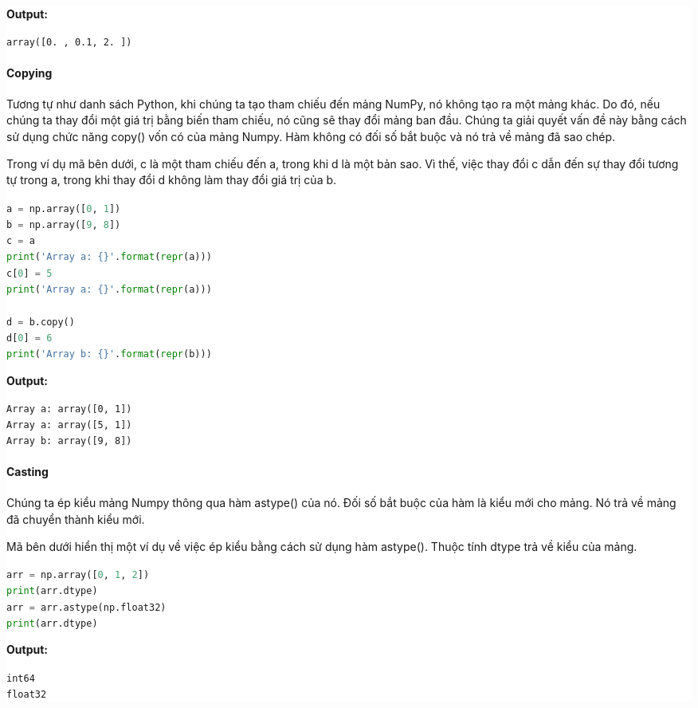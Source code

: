 **Output:**

```output
array([0. , 0.1, 2. ])
```

#### Copying

Tương tự như danh sách Python, khi chúng ta tạo tham chiếu đến mảng NumPy, nó không tạo ra một mảng khác. Do đó, nếu chúng ta thay đổi một giá trị bằng biến tham chiếu, nó cũng sẽ thay đổi mảng ban đầu. Chúng ta giải quyết vấn đề này bằng cách sử dụng chức năng copy() vốn có của mảng Numpy. Hàm không có đối số bắt buộc và nó trả về mảng đã sao chép.

Trong ví dụ mã bên dưới, c là một tham chiếu đến a, trong khi d là một bản sao. Vì thế, việc thay đổi c dẫn đến sự thay đổi tương tự trong a, trong khi thay đổi d không làm thay đổi giá trị của b.

```python
a = np.array([0, 1])
b = np.array([9, 8])
c = a
print('Array a: {}'.format(repr(a)))
c[0] = 5
print('Array a: {}'.format(repr(a)))

d = b.copy()
d[0] = 6
print('Array b: {}'.format(repr(b)))
```

**Output:**

```output
Array a: array([0, 1])
Array a: array([5, 1])
Array b: array([9, 8])
```

#### Casting

Chúng ta ép kiểu mảng Numpy thông qua hàm astype() của nó. Đối số bắt buộc của hàm là kiểu mới cho mảng. Nó trả về mảng đã chuyển thành kiểu mới.

Mã bên dưới hiển thị một ví dụ về việc ép kiểu bằng cách sử dụng hàm astype(). Thuộc tính dtype trả về kiểu của mảng.

```python
arr = np.array([0, 1, 2])
print(arr.dtype)
arr = arr.astype(np.float32)
print(arr.dtype)
```

**Output:**

```output
int64
float32
```
